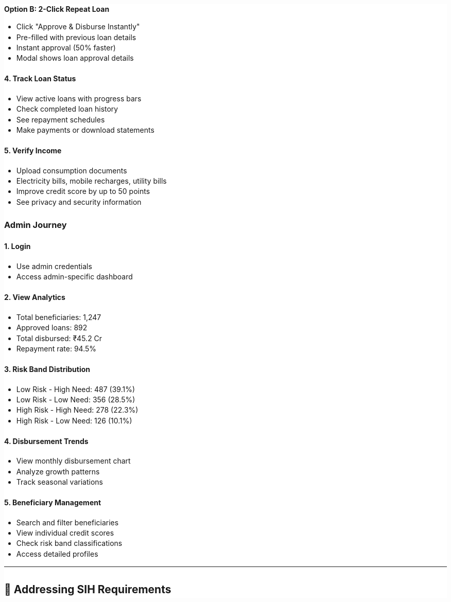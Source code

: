 **Option B: 2-Click Repeat Loan**
- Click "Approve & Disburse Instantly"
- Pre-filled with previous loan details
- Instant approval (50% faster)
- Modal shows loan approval details

#### 4. Track Loan Status
- View active loans with progress bars
- Check completed loan history
- See repayment schedules
- Make payments or download statements

#### 5. Verify Income
- Upload consumption documents
- Electricity bills, mobile recharges, utility bills
- Improve credit score by up to 50 points
- See privacy and security information

### Admin Journey

#### 1. Login
- Use admin credentials
- Access admin-specific dashboard

#### 2. View Analytics
- Total beneficiaries: 1,247
- Approved loans: 892
- Total disbursed: ₹45.2 Cr
- Repayment rate: 94.5%

#### 3. Risk Band Distribution
- Low Risk - High Need: 487 (39.1%)
- Low Risk - Low Need: 356 (28.5%)
- High Risk - High Need: 278 (22.3%)
- High Risk - Low Need: 126 (10.1%)

#### 4. Disbursement Trends
- View monthly disbursement chart
- Analyze growth patterns
- Track seasonal variations

#### 5. Beneficiary Management
- Search and filter beneficiaries
- View individual credit scores
- Check risk band classifications
- Access detailed profiles

---

## 🎯 Addressing SIH Requirements
